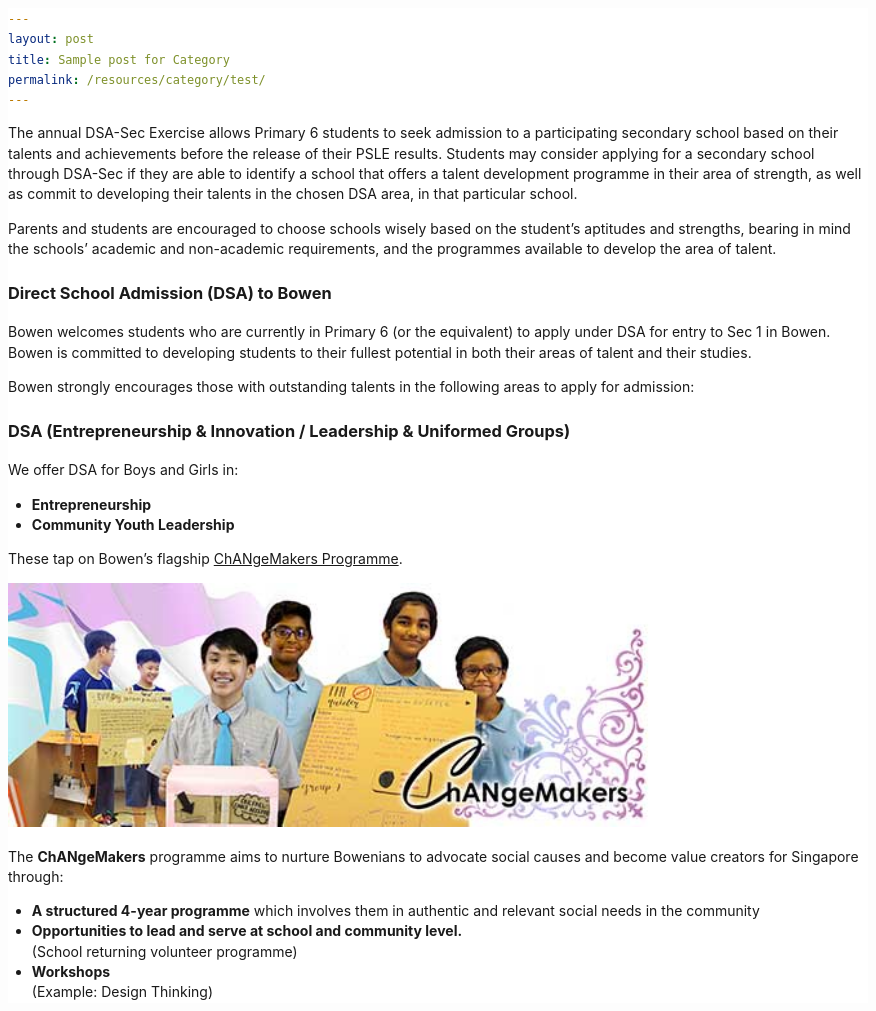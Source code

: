 ```yaml
---
layout: post
title: Sample post for Category
permalink: /resources/category/test/
---
```

The annual DSA-Sec Exercise allows Primary 6 students to seek admission to a participating secondary school based on their talents and achievements before the release of their PSLE results. Students may consider applying for a secondary school through DSA-Sec if they are able to identify a school that offers a talent development programme in their area of strength, as well as commit to developing their talents in the chosen DSA area, in that particular school. 

Parents and students are encouraged to choose schools wisely based on the student’s aptitudes and strengths, bearing in mind the schools’ academic and non-academic requirements, and the programmes available to develop the area of talent.


### Direct School Admission (DSA) to Bowen

Bowen welcomes students who are currently in Primary 6 (or the equivalent) to apply under DSA for entry to Sec 1 in Bowen. Bowen is committed to developing students to their fullest potential in both their areas of talent and their studies. 

Bowen strongly encourages those with outstanding talents in the following areas to apply for admission:

### DSA (Entrepreneurship &amp; Innovation / Leadership &amp; Uniformed Groups)
  
We offer DSA for Boys and Girls in:

*   **Entrepreneurship**
*   **Community Youth Leadership**

These tap on Bowen’s flagship&nbsp;[ChANgeMakers Programme](https://moe-bowensec-staging.netlify.app//signature-programmes/bowen-changemakers).


<img style="width:75%" src="/images/Changemakers-small-banner.jpeg">

The&nbsp;**ChANgeMakers**&nbsp;programme aims to nurture Bowenians to advocate social causes and become value creators for Singapore through:  

*   **A structured 4-year programme**&nbsp;which involves them in authentic and relevant social needs in the community
*   **Opportunities to lead and serve at school and community level.**  
    (School returning volunteer programme)
*   **Workshops**  
    (Example: Design Thinking)
